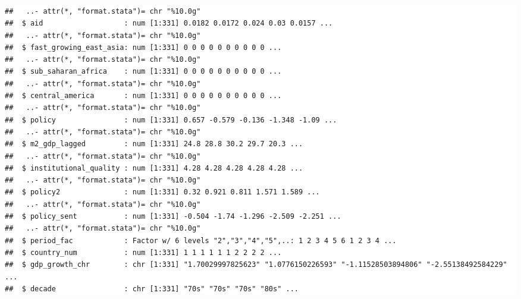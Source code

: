     ##   ..- attr(*, "format.stata")= chr "%10.0g"
    ##  $ aid                   : num [1:331] 0.0182 0.0172 0.024 0.03 0.0157 ...
    ##   ..- attr(*, "format.stata")= chr "%10.0g"
    ##  $ fast_growing_east_asia: num [1:331] 0 0 0 0 0 0 0 0 0 0 ...
    ##   ..- attr(*, "format.stata")= chr "%10.0g"
    ##  $ sub_saharan_africa    : num [1:331] 0 0 0 0 0 0 0 0 0 0 ...
    ##   ..- attr(*, "format.stata")= chr "%10.0g"
    ##  $ central_america       : num [1:331] 0 0 0 0 0 0 0 0 0 0 ...
    ##   ..- attr(*, "format.stata")= chr "%10.0g"
    ##  $ policy                : num [1:331] 0.657 -0.579 -0.136 -1.348 -1.09 ...
    ##   ..- attr(*, "format.stata")= chr "%10.0g"
    ##  $ m2_gdp_lagged         : num [1:331] 24.8 28.8 30.2 29.7 20.3 ...
    ##   ..- attr(*, "format.stata")= chr "%10.0g"
    ##  $ institutional_quality : num [1:331] 4.28 4.28 4.28 4.28 4.28 ...
    ##   ..- attr(*, "format.stata")= chr "%10.0g"
    ##  $ policy2               : num [1:331] 0.32 0.921 0.811 1.571 1.589 ...
    ##   ..- attr(*, "format.stata")= chr "%10.0g"
    ##  $ policy_sent           : num [1:331] -0.504 -1.74 -1.296 -2.509 -2.251 ...
    ##   ..- attr(*, "format.stata")= chr "%10.0g"
    ##  $ period_fac            : Factor w/ 6 levels "2","3","4","5",..: 1 2 3 4 5 6 1 2 3 4 ...
    ##  $ country_num           : num [1:331] 1 1 1 1 1 1 2 2 2 2 ...
    ##  $ gdp_growth_chr        : chr [1:331] "1.70029997825623" "1.0776150226593" "-1.11528503894806" "-2.55138492584229" ...
    ##  $ decade                : chr [1:331] "70s" "70s" "70s" "80s" ...